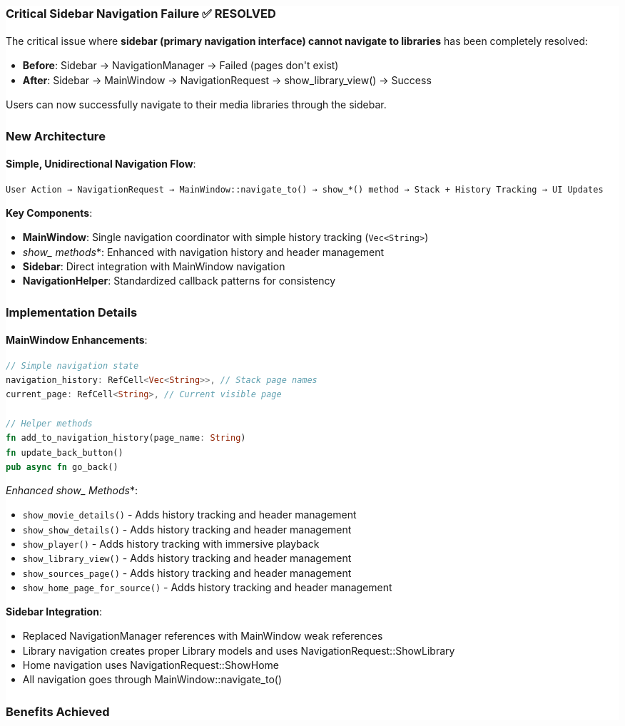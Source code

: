 ### Critical Sidebar Navigation Failure ✅ **RESOLVED**

The critical issue where **sidebar (primary navigation interface) cannot navigate to libraries** has been completely resolved:

- **Before**: Sidebar → NavigationManager → Failed (pages don't exist)
- **After**: Sidebar → MainWindow → NavigationRequest → show_library_view() → Success

Users can now successfully navigate to their media libraries through the sidebar.

### New Architecture

**Simple, Unidirectional Navigation Flow**:
```
User Action → NavigationRequest → MainWindow::navigate_to() → show_*() method → Stack + History Tracking → UI Updates
```

**Key Components**:
- **MainWindow**: Single navigation coordinator with simple history tracking (`Vec<String>`)
- **show_* methods**: Enhanced with navigation history and header management
- **Sidebar**: Direct integration with MainWindow navigation
- **NavigationHelper**: Standardized callback patterns for consistency

### Implementation Details

**MainWindow Enhancements**:
```rust
// Simple navigation state
navigation_history: RefCell<Vec<String>>, // Stack page names
current_page: RefCell<String>, // Current visible page

// Helper methods
fn add_to_navigation_history(page_name: String)
fn update_back_button()
pub async fn go_back()
```

**Enhanced show_* Methods**:
- `show_movie_details()` - Adds history tracking and header management
- `show_show_details()` - Adds history tracking and header management  
- `show_player()` - Adds history tracking with immersive playback
- `show_library_view()` - Adds history tracking and header management
- `show_sources_page()` - Adds history tracking and header management
- `show_home_page_for_source()` - Adds history tracking and header management

**Sidebar Integration**:
- Replaced NavigationManager references with MainWindow weak references
- Library navigation creates proper Library models and uses NavigationRequest::ShowLibrary
- Home navigation uses NavigationRequest::ShowHome
- All navigation goes through MainWindow::navigate_to()

### Benefits Achieved
